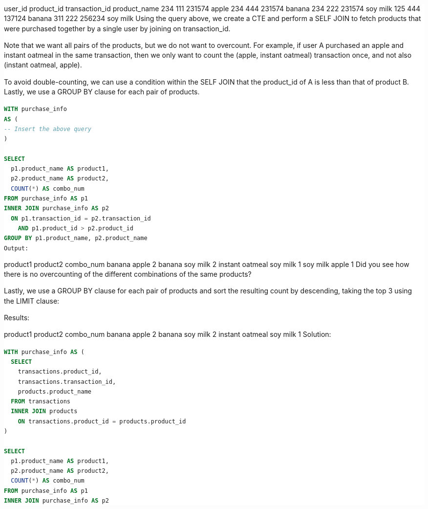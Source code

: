 user_id	product_id	transaction_id	product_name
234	111	231574	apple
234	444	231574	banana
234	222	231574	soy milk
125	444	137124	banana
311	222	256234	soy milk
Using the query above, we create a CTE and perform a SELF JOIN to fetch products that were purchased together by a single user by joining on transaction_id.

Note that we want all pairs of the products, but we do not want to overcount. For example, if user A purchased an apple and instant oatmeal in the same transaction, then we only want to count the (apple, instant oatmeal) transaction once, and not also (instant oatmeal, apple).

To avoid double-counting, we can use a condition within the SELF JOIN that the product_id of A is less than that of product B. Lastly, we use a GROUP BY clause for each pair of products.
```sql
WITH purchase_info 
AS (
-- Insert the above query
) 

SELECT 
  p1.product_name AS product1, 
  p2.product_name AS product2, 
  COUNT(*) AS combo_num 
FROM purchase_info AS p1 
INNER JOIN purchase_info AS p2 
  ON p1.transaction_id = p2.transaction_id 
    AND p1.product_id > p2.product_id 
GROUP BY p1.product_name, p2.product_name 
Output:
```

product1	product2	combo_num
banana	apple	2
banana	soy milk	2
instant oatmeal	soy milk	1
soy milk	apple	1
Did you see how there is no overcounting of the different combinations of the same products?

Lastly, we use a GROUP BY clause for each pair of products and sort the resulting count by descending, taking the top 3 using the LIMIT clause:

Results:

product1	product2	combo_num
banana	apple	2
banana	soy milk	2
instant oatmeal	soy milk	1
Solution:
```sql
WITH purchase_info AS (
  SELECT 
    transactions.product_id,
    transactions.transaction_id, 
    products.product_name 
  FROM transactions 
  INNER JOIN products 
    ON transactions.product_id = products.product_id
) 

SELECT 
  p1.product_name AS product1, 
  p2.product_name AS product2, 
  COUNT(*) AS combo_num 
FROM purchase_info AS p1 
INNER JOIN purchase_info AS p2 
```